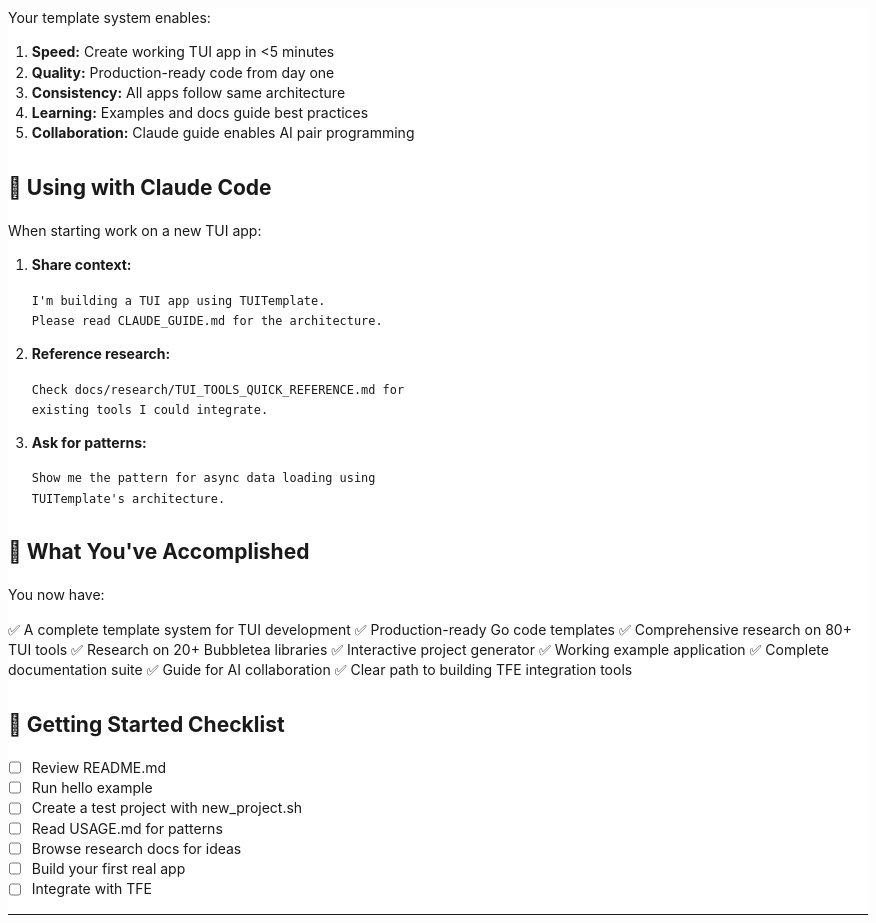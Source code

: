Your template system enables:

1. **Speed:** Create working TUI app in <5 minutes
2. **Quality:** Production-ready code from day one
3. **Consistency:** All apps follow same architecture
4. **Learning:** Examples and docs guide best practices
5. **Collaboration:** Claude guide enables AI pair programming

## 💬 Using with Claude Code

When starting work on a new TUI app:

1. **Share context:**
   ```
   I'm building a TUI app using TUITemplate.
   Please read CLAUDE_GUIDE.md for the architecture.
   ```

2. **Reference research:**
   ```
   Check docs/research/TUI_TOOLS_QUICK_REFERENCE.md for
   existing tools I could integrate.
   ```

3. **Ask for patterns:**
   ```
   Show me the pattern for async data loading using
   TUITemplate's architecture.
   ```

## 🎉 What You've Accomplished

You now have:

✅ A complete template system for TUI development
✅ Production-ready Go code templates
✅ Comprehensive research on 80+ TUI tools
✅ Research on 20+ Bubbletea libraries
✅ Interactive project generator
✅ Working example application
✅ Complete documentation suite
✅ Guide for AI collaboration
✅ Clear path to building TFE integration tools

## 🚦 Getting Started Checklist

- [ ] Review README.md
- [ ] Run hello example
- [ ] Create a test project with new_project.sh
- [ ] Read USAGE.md for patterns
- [ ] Browse research docs for ideas
- [ ] Build your first real app
- [ ] Integrate with TFE

---